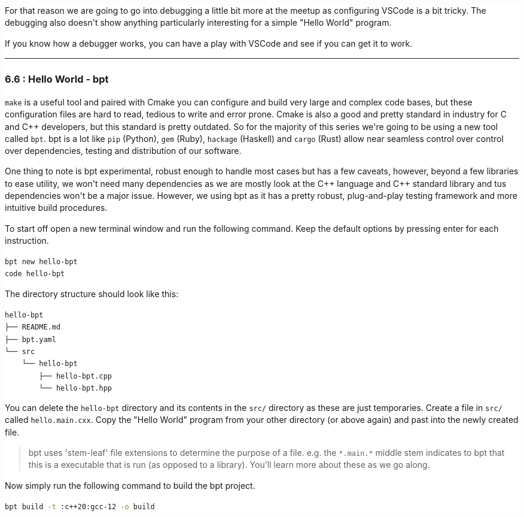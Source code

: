 For that reason we are going to go into debugging a little bit more at the meetup as configuring VSCode is a bit tricky. The debugging also doesn't show anything particularly interesting for a simple "Hello World" program.

If you know how a debugger works, you can have a play with VSCode and see if you can get it to work.

---

### 6.6 : Hello World - bpt

`make` is a useful tool and paired with Cmake you can configure and build very large and complex code bases, but these configuration files are hard to read, tedious to write and error prone. Cmake is also a good and pretty standard in industry for C and C++ developers, but this standard is pretty outdated. So for the majority of this series we're going to be using a new tool called `bpt`. bpt is a lot like `pip` (Python), `gem` (Ruby), `hackage` (Haskell) and `cargo` (Rust) allow near seamless control over control over dependencies, testing and distribution of our software.

One thing to note is bpt experimental, robust enough to handle most cases but has a few caveats, however, beyond a few libraries to ease utility, we won't need many dependencies as we are mostly look at the C++ language and C++ standard library and tus dependencies won't be a major issue. However, we using bpt as it has a pretty robust, plug-and-play testing framework and more intuitive build procedures.

To start off open a new terminal window and run the following command. Keep the default options by pressing enter for each instruction.

```sh
bpt new hello-bpt
code hello-bpt
```

The directory structure should look like this:

```sh
hello-bpt
├── README.md
├── bpt.yaml
└── src
    └── hello-bpt
        ├── hello-bpt.cpp
        └── hello-bpt.hpp
```

You can delete the `hello-bpt` directory and its contents in the `src/` directory as these are just temporaries. Create a file in `src/` called `hello.main.cxx`. Copy the "Hello World" program from your other directory (or above again) and past into the newly created file.

> bpt uses 'stem-leaf' file extensions to determine the purpose of a file. e.g. the `*.main.*` middle stem indicates to bpt that this is a executable that is run (as opposed to a library). You'll learn more about these as we go along.

Now simply run the following command to build the bpt project.

```sh
bpt build -t :c++20:gcc-12 -o build
```
